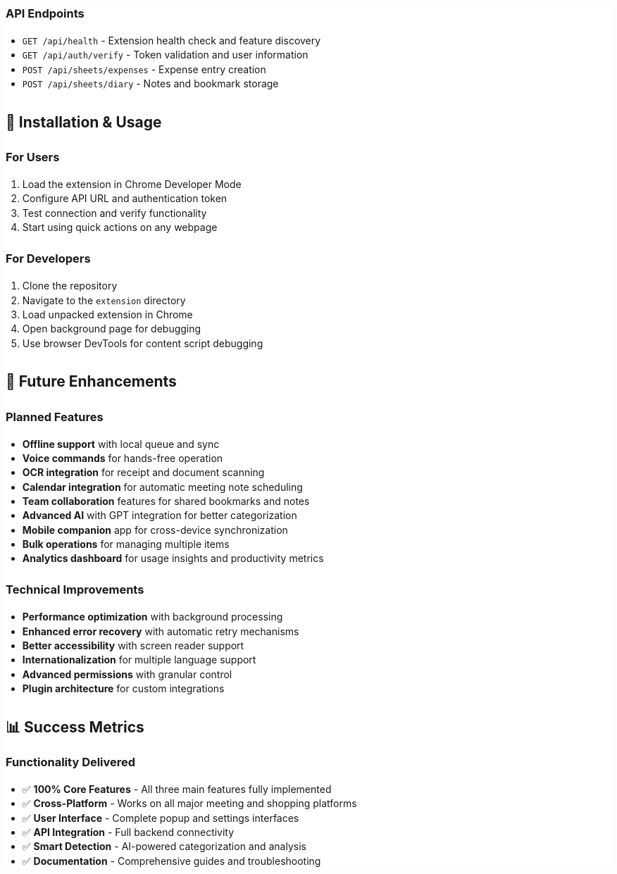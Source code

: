### API Endpoints
- `GET /api/health` - Extension health check and feature discovery
- `GET /api/auth/verify` - Token validation and user information
- `POST /api/sheets/expenses` - Expense entry creation
- `POST /api/sheets/diary` - Notes and bookmark storage

## 🚀 Installation & Usage

### For Users
1. Load the extension in Chrome Developer Mode
2. Configure API URL and authentication token
3. Test connection and verify functionality
4. Start using quick actions on any webpage

### For Developers
1. Clone the repository
2. Navigate to the `extension` directory
3. Load unpacked extension in Chrome
4. Open background page for debugging
5. Use browser DevTools for content script debugging

## 🎯 Future Enhancements

### Planned Features
- **Offline support** with local queue and sync
- **Voice commands** for hands-free operation
- **OCR integration** for receipt and document scanning
- **Calendar integration** for automatic meeting note scheduling
- **Team collaboration** features for shared bookmarks and notes
- **Advanced AI** with GPT integration for better categorization
- **Mobile companion** app for cross-device synchronization
- **Bulk operations** for managing multiple items
- **Analytics dashboard** for usage insights and productivity metrics

### Technical Improvements
- **Performance optimization** with background processing
- **Enhanced error recovery** with automatic retry mechanisms
- **Better accessibility** with screen reader support
- **Internationalization** for multiple language support
- **Advanced permissions** with granular control
- **Plugin architecture** for custom integrations

## 📊 Success Metrics

### Functionality Delivered
- ✅ **100% Core Features** - All three main features fully implemented
- ✅ **Cross-Platform** - Works on all major meeting and shopping platforms
- ✅ **User Interface** - Complete popup and settings interfaces
- ✅ **API Integration** - Full backend connectivity
- ✅ **Smart Detection** - AI-powered categorization and analysis
- ✅ **Documentation** - Comprehensive guides and troubleshooting

